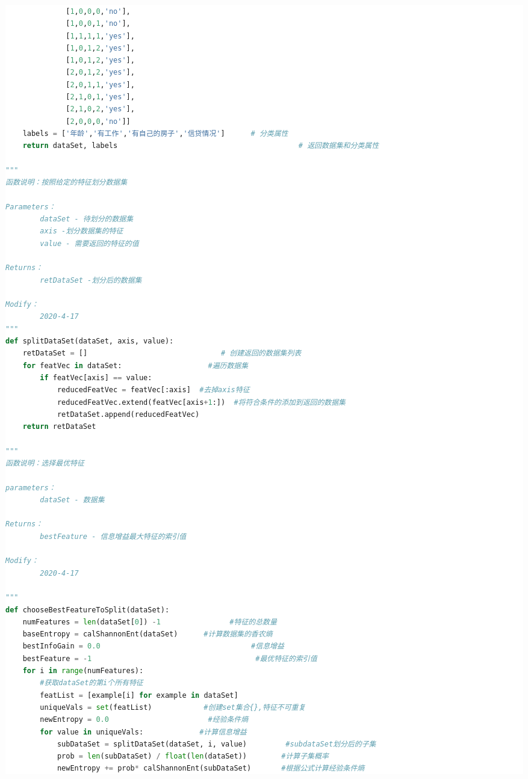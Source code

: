 ```python
              [1,0,0,0,'no'],
              [1,0,0,1,'no'],
              [1,1,1,1,'yes'],
              [1,0,1,2,'yes'],
              [1,0,1,2,'yes'],
              [2,0,1,2,'yes'],
              [2,0,1,1,'yes'],
              [2,1,0,1,'yes'],
              [2,1,0,2,'yes'],
              [2,0,0,0,'no']]
    labels = ['年龄','有工作','有自己的房子','信贷情况']      # 分类属性
    return dataSet, labels                                          # 返回数据集和分类属性

"""
函数说明：按照给定的特征划分数据集

Parameters：
        dataSet - 待划分的数据集
        axis -划分数据集的特征
        value - 需要返回的特征的值

Returns：
        retDataSet -划分后的数据集
        
Modify：
        2020-4-17
"""
def splitDataSet(dataSet, axis, value):
    retDataSet = []                               # 创建返回的数据集列表
    for featVec in dataSet:                    #遍历数据集
        if featVec[axis] == value:
            reducedFeatVec = featVec[:axis]  #去掉axis特征
            reducedFeatVec.extend(featVec[axis+1:])  #将符合条件的添加到返回的数据集
            retDataSet.append(reducedFeatVec)
    return retDataSet

"""
函数说明：选择最优特征

parameters：
        dataSet - 数据集
        
Returns：
        bestFeature - 信息增益最大特征的索引值
        
Modify：
        2020-4-17
    
"""
def chooseBestFeatureToSplit(dataSet):
    numFeatures = len(dataSet[0]) -1                #特征的总数量
    baseEntropy = calShannonEnt(dataSet)      #计算数据集的香农熵
    bestInfoGain = 0.0                                   #信息增益
    bestFeature = -1                                      #最优特征的索引值
    for i in range(numFeatures):
        #获取dataSet的第i个所有特征
        featList = [example[i] for example in dataSet]
        uniqueVals = set(featList)            #创建set集合{},特征不可重复
        newEntropy = 0.0                       #经验条件熵
        for value in uniqueVals:             #计算信息增益
            subDataSet = splitDataSet(dataSet, i, value)         #subdataSet划分后的子集
            prob = len(subDataSet) / float(len(dataSet))        #计算子集概率
            newEntropy += prob* calShannonEnt(subDataSet)       #根据公式计算经验条件熵
```